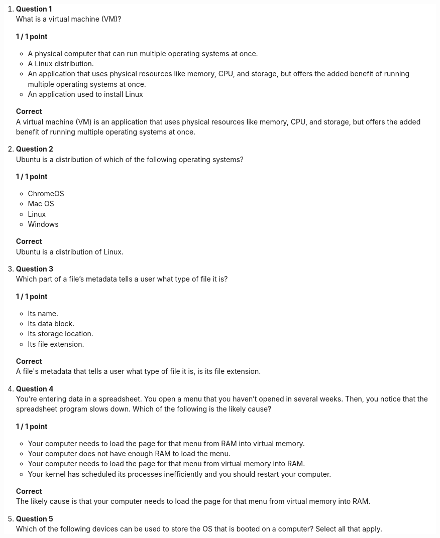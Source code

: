 1. **Question 1**  
   What is a virtual machine (VM)?

   **1 / 1 point**

   - A physical computer that can run multiple operating systems at once.
   - A Linux distribution.
   - An application that uses physical resources like memory, CPU, and storage, but offers the added benefit of running multiple operating systems at once.
   - An application used to install Linux

   **Correct**  
   A virtual machine (VM) is an application that uses physical resources like memory, CPU, and storage, but offers the added benefit of running multiple operating systems at once.

2. **Question 2**  
   Ubuntu is a distribution of which of the following operating systems?

   **1 / 1 point**

   - ChromeOS
   - Mac OS
   - Linux
   - Windows

   **Correct**  
   Ubuntu is a distribution of Linux.

3. **Question 3**  
   Which part of a file’s metadata tells a user what type of file it is?

   **1 / 1 point**

   - Its name.
   - Its data block.
   - Its storage location.
   - Its file extension.

   **Correct**  
   A file's metadata that tells a user what type of file it is, is its file extension.

4. **Question 4**  
   You’re entering data in a spreadsheet. You open a menu that you haven’t opened in several weeks. Then, you notice that the spreadsheet program slows down. Which of the following is the likely cause?

   **1 / 1 point**

   - Your computer needs to load the page for that menu from RAM into virtual memory.
   - Your computer does not have enough RAM to load the menu.
   - Your computer needs to load the page for that menu from virtual memory into RAM.
   - Your kernel has scheduled its processes inefficiently and you should restart your computer.

   **Correct**  
   The likely cause is that your computer needs to load the page for that menu from virtual memory into RAM.

5. **Question 5**  
   Which of the following devices can be used to store the OS that is booted on a computer? Select all that apply.
